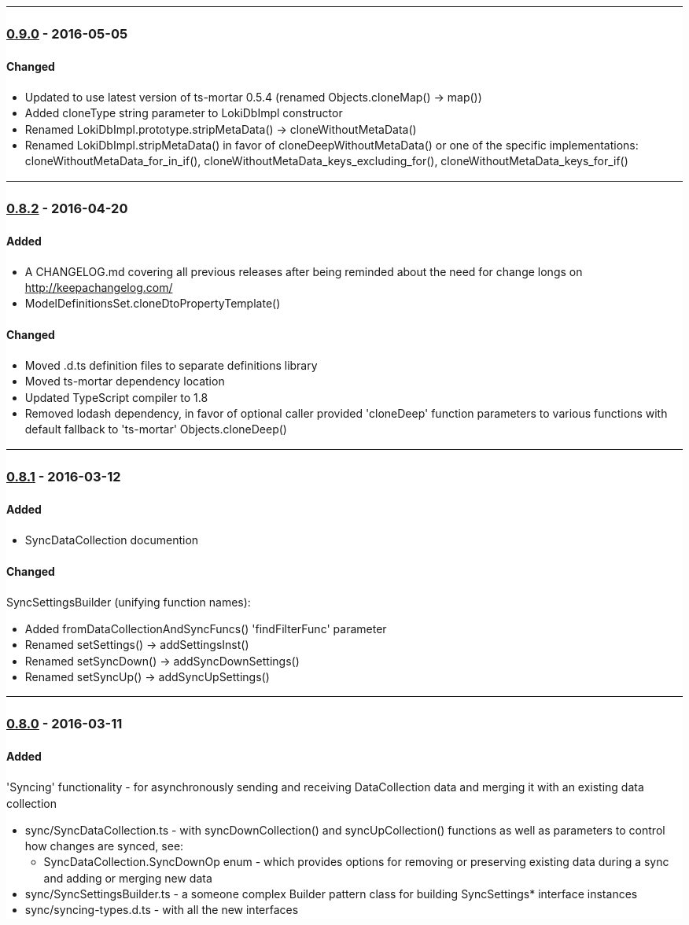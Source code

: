
--------
### [0.9.0](https://github.com/TeamworkGuy2/lokijs-collections/commit/59f4dad4c5a7b6edfd563ae5a137b5c32ed6e3b2) - 2016-05-05
#### Changed
* Updated to use latest version of ts-mortar 0.5.4 (renamed Objects.cloneMap() -> map())
* Added cloneType string parameter to LokiDbImpl constructor
* Renamed LokiDbImpl.prototype.stripMetaData() -> cloneWithoutMetaData()
* Renamed LokiDbImpl.stripMetaData() in favor of cloneDeepWithoutMetaData() or one of the specific implementations: cloneWithoutMetaData_for_in_if(), cloneWithoutMetaData_keys_excluding_for(), cloneWithoutMetaData_keys_for_if()


--------
### [0.8.2](https://github.com/TeamworkGuy2/lokijs-collections/commit/025a7db56bc4c2359a42a72175eed7ae54969a85) - 2016-04-20
#### Added
* A CHANGELOG.md covering all previous releases after being reminded about the need for change longs on http://keepachangelog.com/
* ModelDefinitionsSet.cloneDtoPropertyTemplate()

#### Changed
* Moved .d.ts definition files to separate definitions library
* Moved ts-mortar dependency location
* Updated TypeScript compiler to 1.8
* Removed lodash dependency, in favor of optional caller provided 'cloneDeep' function parameters to various functions with default fallback to 'ts-mortar' Objects.cloneDeep()


--------
### [0.8.1](https://github.com/TeamworkGuy2/lokijs-collections/commit/15f9c319ad19b138a45d30b720370c6c84210fba) - 2016-03-12
#### Added
* SyncDataCollection documention

#### Changed
SyncSettingsBuilder (unifying function names):
* Added fromDataCollectionAndSyncFuncs() 'findFilterFunc' parameter
* Renamed setSettings() -> addSettingsInst()
* Renamed setSyncDown() -> addSyncDownSettings()
* Renamed setSyncUp() -> addSyncUpSettings()


--------
### [0.8.0](https://github.com/TeamworkGuy2/lokijs-collections/commit/0e11c4e51b1af04ed8bd3bc84fd0abb4e2f418a4) - 2016-03-11
#### Added
'Syncing' functionality - for asynchronously sending and receiving DataCollection data and merging it with an existing data collection
* sync/SyncDataCollection.ts - with syncDownCollection() and syncUpCollection() functions as well as parameters to control how changes are synced, see:
  * SyncDataCollection.SyncDownOp enum - which provides options for removing or preserving existing data during a sync and adding or merging new data
* sync/SyncSettingsBuilder.ts - a someone complex Builder pattern class for building SyncSettings* interface instances
* sync/syncing-types.d.ts - with all the new interfaces
